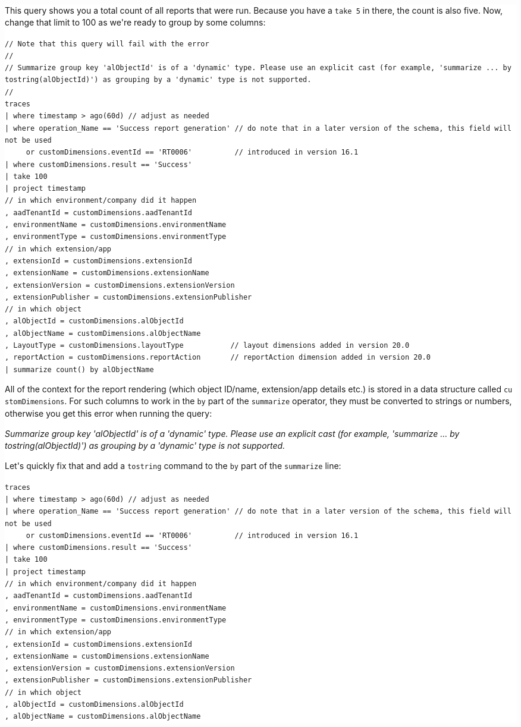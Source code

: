 This query shows you a total count of all reports that were run. Because you have a `take 5` in there, the count is also five. Now, change that limit to 100 as we're ready to group by some columns:

```kql
// Note that this query will fail with the error
// 
// Summarize group key 'alObjectId' is of a 'dynamic' type. Please use an explicit cast (for example, 'summarize ... by tostring(alObjectId)') as grouping by a 'dynamic' type is not supported.
//
traces
| where timestamp > ago(60d) // adjust as needed
| where operation_Name == 'Success report generation' // do note that in a later version of the schema, this field will not be used 
     or customDimensions.eventId == 'RT0006'          // introduced in version 16.1
| where customDimensions.result == 'Success'
| take 100
| project timestamp
// in which environment/company did it happen
, aadTenantId = customDimensions.aadTenantId
, environmentName = customDimensions.environmentName
, environmentType = customDimensions.environmentType
// in which extension/app
, extensionId = customDimensions.extensionId
, extensionName = customDimensions.extensionName
, extensionVersion = customDimensions.extensionVersion
, extensionPublisher = customDimensions.extensionPublisher
// in which object
, alObjectId = customDimensions.alObjectId
, alObjectName = customDimensions.alObjectName
, LayoutType = customDimensions.layoutType           // layout dimensions added in version 20.0
, reportAction = customDimensions.reportAction       // reportAction dimension added in version 20.0
| summarize count() by alObjectName
```

All of the context for the report rendering (which object ID/name, extension/app details etc.) is stored in a data structure called `customDimensions`. For such columns to work in the `by` part of the  `summarize` operator, they must be converted to strings or numbers, otherwise you get this error when running the query:

_Summarize group key 'alObjectId' is of a 'dynamic' type. Please use an explicit cast (for example, 'summarize ... by tostring(alObjectId)') as grouping by a 'dynamic' type is not supported._

Let's quickly fix that and add a `tostring` command to the `by` part of the `summarize` line:

```kql
traces
| where timestamp > ago(60d) // adjust as needed
| where operation_Name == 'Success report generation' // do note that in a later version of the schema, this field will not be used 
     or customDimensions.eventId == 'RT0006'          // introduced in version 16.1
| where customDimensions.result == 'Success'
| take 100
| project timestamp
// in which environment/company did it happen
, aadTenantId = customDimensions.aadTenantId
, environmentName = customDimensions.environmentName
, environmentType = customDimensions.environmentType
// in which extension/app
, extensionId = customDimensions.extensionId
, extensionName = customDimensions.extensionName
, extensionVersion = customDimensions.extensionVersion
, extensionPublisher = customDimensions.extensionPublisher
// in which object
, alObjectId = customDimensions.alObjectId
, alObjectName = customDimensions.alObjectName
```